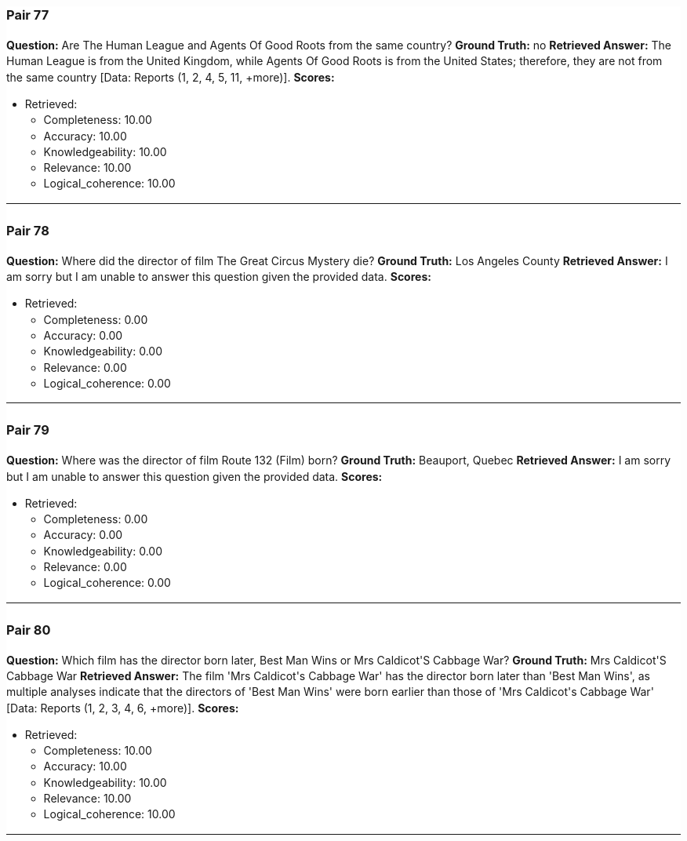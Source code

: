 
### Pair 77
**Question:** Are The Human League and Agents Of Good Roots from the same country?
**Ground Truth:** no
**Retrieved Answer:** The Human League is from the United Kingdom, while Agents Of Good Roots is from the United States; therefore, they are not from the same country [Data: Reports (1, 2, 4, 5, 11, +more)].
**Scores:**
- Retrieved:
  - Completeness: 10.00
  - Accuracy: 10.00
  - Knowledgeability: 10.00
  - Relevance: 10.00
  - Logical_coherence: 10.00

---

### Pair 78
**Question:** Where did the director of film The Great Circus Mystery die?
**Ground Truth:** Los Angeles County
**Retrieved Answer:** I am sorry but I am unable to answer this question given the provided data.
**Scores:**
- Retrieved:
  - Completeness: 0.00
  - Accuracy: 0.00
  - Knowledgeability: 0.00
  - Relevance: 0.00
  - Logical_coherence: 0.00

---

### Pair 79
**Question:** Where was the director of film Route 132 (Film) born?
**Ground Truth:** Beauport, Quebec
**Retrieved Answer:** I am sorry but I am unable to answer this question given the provided data.
**Scores:**
- Retrieved:
  - Completeness: 0.00
  - Accuracy: 0.00
  - Knowledgeability: 0.00
  - Relevance: 0.00
  - Logical_coherence: 0.00

---

### Pair 80
**Question:** Which film has the director born later, Best Man Wins or Mrs Caldicot'S Cabbage War?
**Ground Truth:** Mrs Caldicot'S Cabbage War
**Retrieved Answer:** The film 'Mrs Caldicot's Cabbage War' has the director born later than 'Best Man Wins', as multiple analyses indicate that the directors of 'Best Man Wins' were born earlier than those of 'Mrs Caldicot's Cabbage War' [Data: Reports (1, 2, 3, 4, 6, +more)].
**Scores:**
- Retrieved:
  - Completeness: 10.00
  - Accuracy: 10.00
  - Knowledgeability: 10.00
  - Relevance: 10.00
  - Logical_coherence: 10.00

---